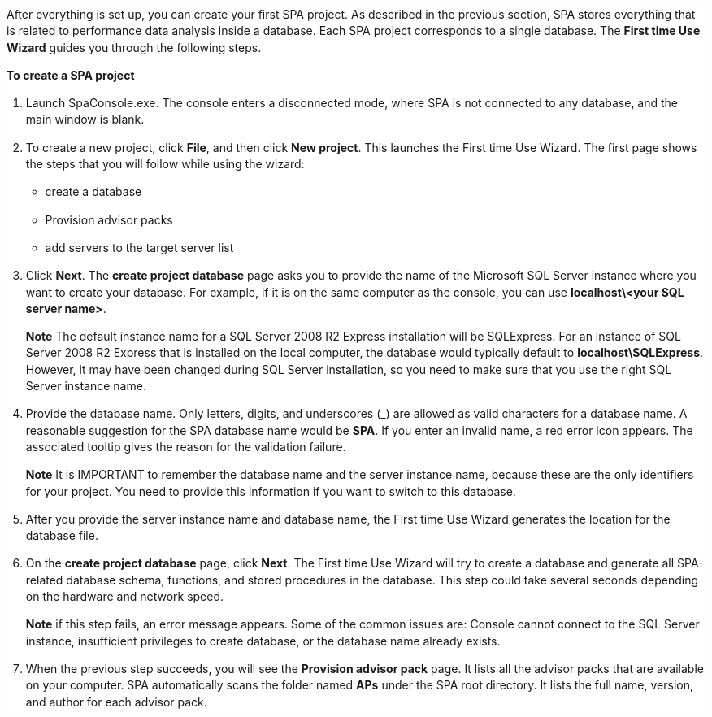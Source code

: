 After everything is set up, you can create your first SPA project. As described in the previous section, SPA stores everything that is related to performance data analysis inside a database. Each SPA project corresponds to a single database. The **First time Use Wizard** guides you through the following steps.

**To create a SPA project**

1.  Launch SpaConsole.exe. The console enters a disconnected mode, where SPA is not connected to any database, and the main window is blank.

2.  To create a new project, click **File**, and then click **New project**. This launches the First time Use Wizard. The first page shows the steps that you will follow while using the wizard:

    -   create a database

    -   Provision advisor packs

    -   add servers to the target server list

3.  Click **Next**. The **create project database** page asks you to provide the name of the Microsoft SQL Server instance where you want to create your database. For example, if it is on the same computer as the console, you can use **localhost\\&lt;your SQL server name&gt;**.

    **Note**
    The default instance name for a SQL Server 2008 R2 Express installation will be SQLExpress. For an instance of SQL Server 2008 R2 Express that is installed on the local computer, the database would typically default to **localhost\\SQLExpress**. However, it may have been changed during SQL Server installation, so you need to make sure that you use the right SQL Server instance name.

     

4.  Provide the database name. Only letters, digits, and underscores (\_) are allowed as valid characters for a database name. A reasonable suggestion for the SPA database name would be **SPA**. If you enter an invalid name, a red error icon appears. The associated tooltip gives the reason for the validation failure.

    **Note**
    It is IMPORTANT to remember the database name and the server instance name, because these are the only identifiers for your project. You need to provide this information if you want to switch to this database.

     

5.  After you provide the server instance name and database name, the First time Use Wizard generates the location for the database file.

6.  On the **create project database** page, click **Next**. The First time Use Wizard will try to create a database and generate all SPA-related database schema, functions, and stored procedures in the database. This step could take several seconds depending on the hardware and network speed.

    **Note**
    if this step fails, an error message appears. Some of the common issues are: Console cannot connect to the SQL Server instance, insufficient privileges to create database, or the database name already exists.

     

7.  When the previous step succeeds, you will see the **Provision advisor pack** page. It lists all the advisor packs that are available on your computer. SPA automatically scans the folder named **APs** under the SPA root directory. It lists the full name, version, and author for each advisor pack.
